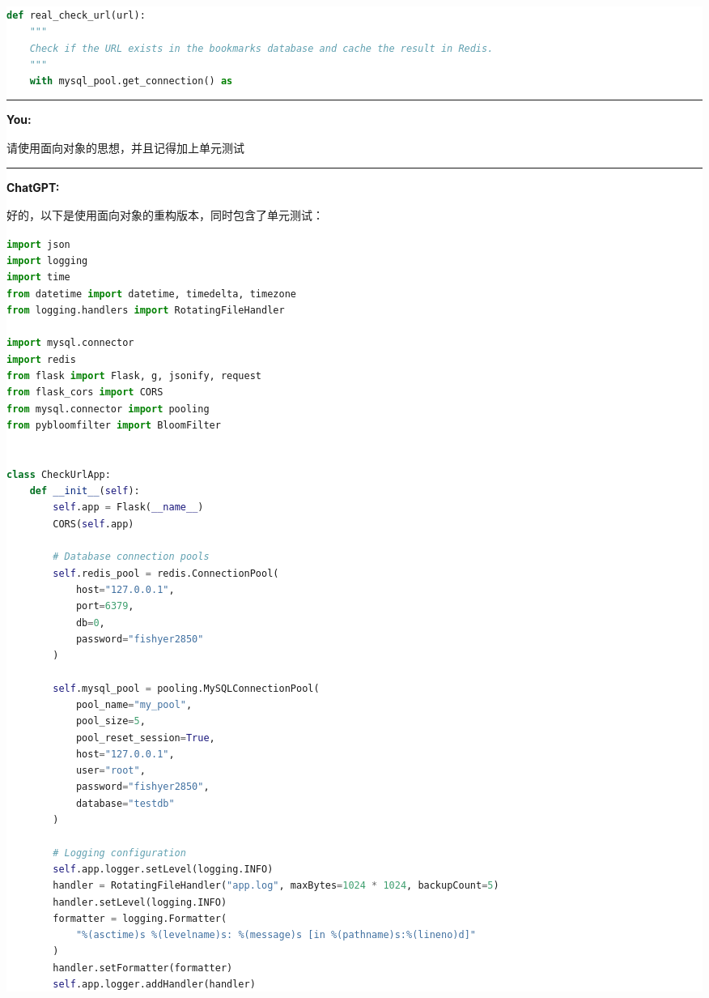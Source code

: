 ```python
def real_check_url(url):
    """
    Check if the URL exists in the bookmarks database and cache the result in Redis.
    """
    with mysql_pool.get_connection() as
```

* * *

**You:**

请使用面向对象的思想，并且记得加上单元测试

* * *

**ChatGPT:**

好的，以下是使用面向对象的重构版本，同时包含了单元测试：

```python
import json
import logging
import time
from datetime import datetime, timedelta, timezone
from logging.handlers import RotatingFileHandler

import mysql.connector
import redis
from flask import Flask, g, jsonify, request
from flask_cors import CORS
from mysql.connector import pooling
from pybloomfilter import BloomFilter


class CheckUrlApp:
    def __init__(self):
        self.app = Flask(__name__)
        CORS(self.app)

        # Database connection pools
        self.redis_pool = redis.ConnectionPool(
            host="127.0.0.1",
            port=6379,
            db=0,
            password="fishyer2850"
        )

        self.mysql_pool = pooling.MySQLConnectionPool(
            pool_name="my_pool",
            pool_size=5,
            pool_reset_session=True,
            host="127.0.0.1",
            user="root",
            password="fishyer2850",
            database="testdb"
        )

        # Logging configuration
        self.app.logger.setLevel(logging.INFO)
        handler = RotatingFileHandler("app.log", maxBytes=1024 * 1024, backupCount=5)
        handler.setLevel(logging.INFO)
        formatter = logging.Formatter(
            "%(asctime)s %(levelname)s: %(message)s [in %(pathname)s:%(lineno)d]"
        )
        handler.setFormatter(formatter)
        self.app.logger.addHandler(handler)
```